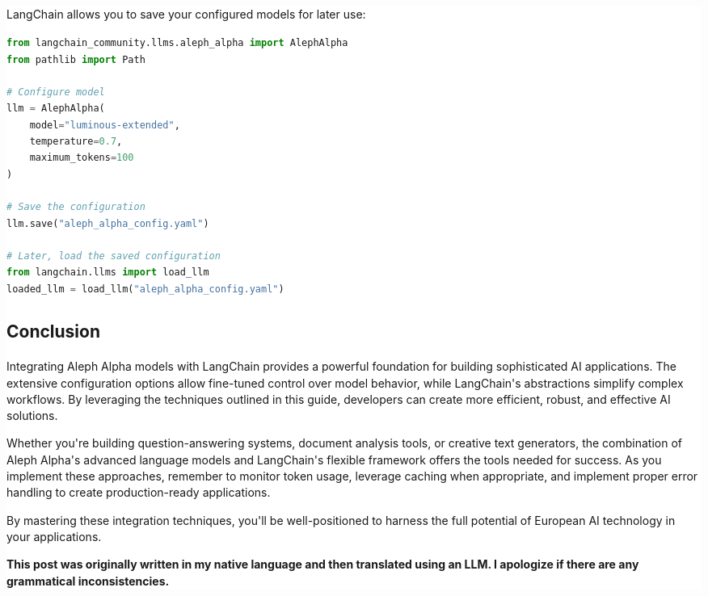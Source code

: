 LangChain allows you to save your configured models for later use:

```python
from langchain_community.llms.aleph_alpha import AlephAlpha
from pathlib import Path

# Configure model
llm = AlephAlpha(
    model="luminous-extended",
    temperature=0.7,
    maximum_tokens=100
)

# Save the configuration
llm.save("aleph_alpha_config.yaml")

# Later, load the saved configuration
from langchain.llms import load_llm
loaded_llm = load_llm("aleph_alpha_config.yaml")
```

## Conclusion

Integrating Aleph Alpha models with LangChain provides a powerful foundation for building sophisticated AI applications. The extensive configuration options allow fine-tuned control over model behavior, while LangChain's abstractions simplify complex workflows. By leveraging the techniques outlined in this guide, developers can create more efficient, robust, and effective AI solutions.

Whether you're building question-answering systems, document analysis tools, or creative text generators, the combination of Aleph Alpha's advanced language models and LangChain's flexible framework offers the tools needed for success. As you implement these approaches, remember to monitor token usage, leverage caching when appropriate, and implement proper error handling to create production-ready applications.

By mastering these integration techniques, you'll be well-positioned to harness the full potential of European AI technology in your applications.


**This post was originally written in my native language and then translated using an LLM. I apologize if there are any grammatical inconsistencies.**
